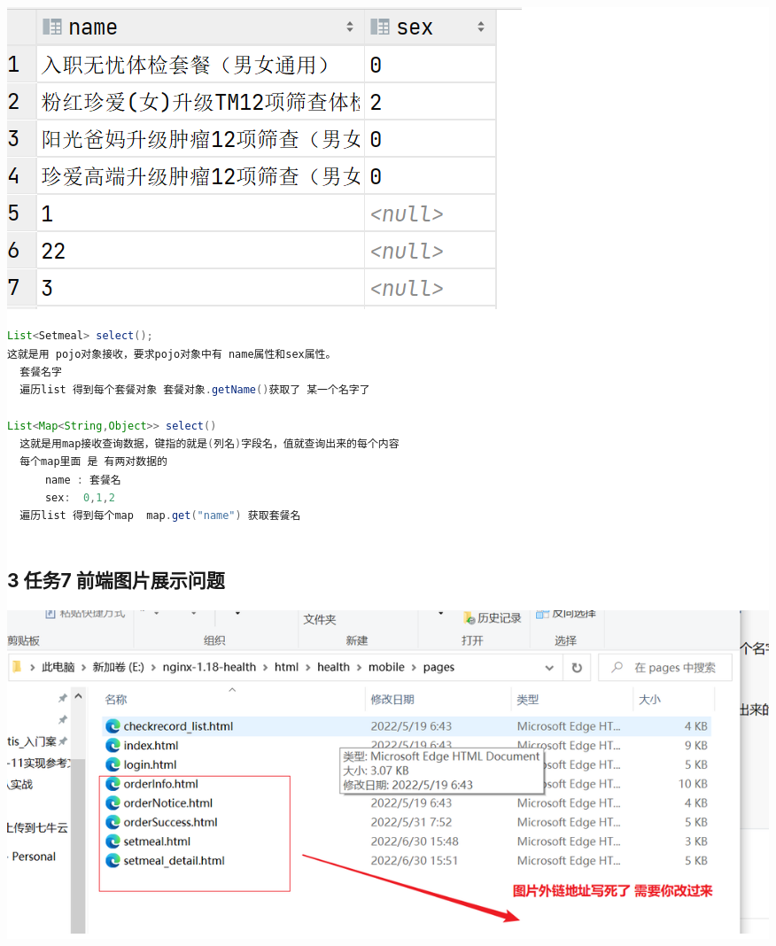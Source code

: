 ![1670229301305](assets/1670229301305.png)

~~~java
List<Setmeal> select();
这就是用 pojo对象接收，要求pojo对象中有 name属性和sex属性。
  套餐名字
  遍历list 得到每个套餐对象 套餐对象.getName()获取了 某一个名字了
  
List<Map<String,Object>> select()
  这就是用map接收查询数据，键指的就是(列名)字段名，值就查询出来的每个内容
  每个map里面 是 有两对数据的 
      name : 套餐名
      sex:  0,1,2  
  遍历list 得到每个map  map.get("name") 获取套餐名        
           
~~~



## 3 任务7 前端图片展示问题 

![1670229761638](assets/1670229761638.png)
